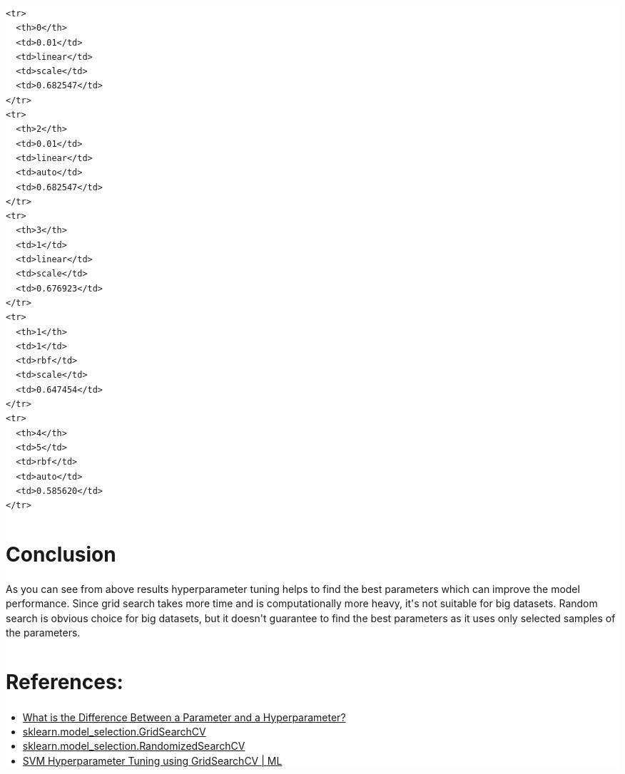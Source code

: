     <tr>
      <th>0</th>
      <td>0.01</td>
      <td>linear</td>
      <td>scale</td>
      <td>0.682547</td>
    </tr>
    <tr>
      <th>2</th>
      <td>0.01</td>
      <td>linear</td>
      <td>auto</td>
      <td>0.682547</td>
    </tr>
    <tr>
      <th>3</th>
      <td>1</td>
      <td>linear</td>
      <td>scale</td>
      <td>0.676923</td>
    </tr>
    <tr>
      <th>1</th>
      <td>1</td>
      <td>rbf</td>
      <td>scale</td>
      <td>0.647454</td>
    </tr>
    <tr>
      <th>4</th>
      <td>5</td>
      <td>rbf</td>
      <td>auto</td>
      <td>0.585620</td>
    </tr>
  </tbody>
</table>
</div>



# Conclusion <a id ="16"></a>
As you can see from above results hyperparameter tuning helps to find the best parameters which can improve the model performance. Since grid search takes more time and is computationally more heavy, it's not suitable for big datasets. Random search is obvious choice for big datasets, but it doesn't guarantee to find the best parameters as it uses only selected samples of the parameters.

# References:
* [What is the Difference Between a Parameter and a Hyperparameter?](https://machinelearningmastery.com/difference-between-a-parameter-and-a-hyperparameter/)
* [sklearn.model_selection.GridSearchCV](https://scikit-learn.org/stable/modules/generated/sklearn.model_selection.GridSearchCV.html)
* [sklearn.model_selection.RandomizedSearchCV](https://scikit-learn.org/stable/modules/generated/sklearn.model_selection.RandomizedSearchCV.html)
* [SVM Hyperparameter Tuning using GridSearchCV | ML](https://www.geeksforgeeks.org/svm-hyperparameter-tuning-using-gridsearchcv-ml/)

